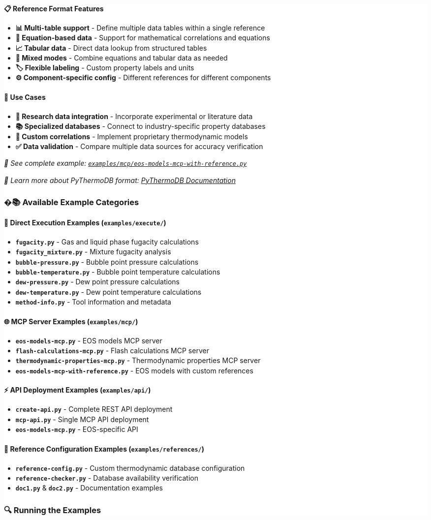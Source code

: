#### 📋 **Reference Format Features**

- **📊 Multi-table support** - Define multiple data tables within a single reference
- **🧮 Equation-based data** - Support for mathematical correlations and equations
- **📈 Tabular data** - Direct data lookup from structured tables
- **🔄 Mixed modes** - Combine equations and tabular data as needed
- **🏷️ Flexible labeling** - Custom property labels and units
- **⚙️ Component-specific config** - Different references for different components

#### 🎯 **Use Cases**

- **🔬 Research data integration** - Incorporate experimental or literature data
- **📚 Specialized databases** - Connect to industry-specific property databases
- **🧪 Custom correlations** - Implement proprietary thermodynamic models
- **✅ Data validation** - Compare multiple data sources for accuracy verification

*📁 See complete example: [`examples/mcp/eos-models-mcp-with-reference.py`](examples/mcp/eos-models-mcp-with-reference.py)*

*📖 Learn more about PyThermoDB format: [PyThermoDB Documentation](https://github.com/sinagilassi/PyThermoDB)*

### �📚 Available Example Categories

#### 🔧 **Direct Execution Examples** (`examples/execute/`)

- **`fugacity.py`** - Gas and liquid phase fugacity calculations
- **`fugacity_mixture.py`** - Mixture fugacity analysis
- **`bubble-pressure.py`** - Bubble point pressure calculations
- **`bubble-temperature.py`** - Bubble point temperature calculations
- **`dew-pressure.py`** - Dew point pressure calculations
- **`dew-temperature.py`** - Dew point temperature calculations
- **`method-info.py`** - Tool information and metadata

#### 🌐 **MCP Server Examples** (`examples/mcp/`)

- **`eos-models-mcp.py`** - EOS models MCP server
- **`flash-calculations-mcp.py`** - Flash calculations MCP server
- **`thermodynamic-properties-mcp.py`** - Thermodynamic properties MCP server
- **`eos-models-mcp-with-reference.py`** - EOS models with custom references

#### ⚡ **API Deployment Examples** (`examples/api/`)

- **`create-api.py`** - Complete REST API deployment
- **`mcp-api.py`** - Single MCP API deployment
- **`eos-models-mcp.py`** - EOS-specific API

#### 📖 **Reference Configuration Examples** (`examples/references/`)

- **`reference-config.py`** - Custom thermodynamic database configuration
- **`reference-checker.py`** - Database availability verification
- **`doc1.py`** & **`doc2.py`** - Documentation examples

### 🔍 **Running the Examples**
